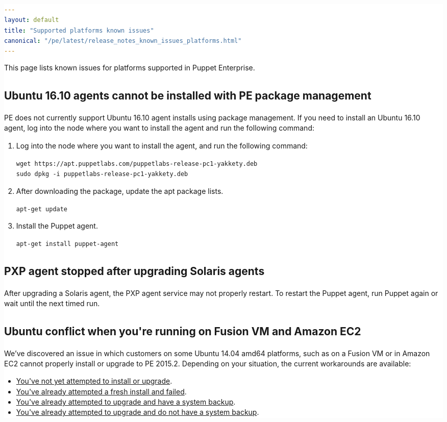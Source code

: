 ```yaml
---
layout: default
title: "Supported platforms known issues"
canonical: "/pe/latest/release_notes_known_issues_platforms.html"
---
```


This page lists known issues for platforms supported in Puppet Enterprise.

## Ubuntu 16.10 agents cannot be installed with PE package management

PE does not currently support Ubuntu 16.10 agent installs using package management. If you need to install an Ubuntu 16.10 agent, log into the node where you want to install the agent and run the following command:

1. Log into the node where you want to install the agent, and run the following command:

   ~~~
   wget https://apt.puppetlabs.com/puppetlabs-release-pc1-yakkety.deb
   sudo dpkg -i puppetlabs-release-pc1-yakkety.deb
   ~~~

2. After downloading the package, update the apt package lists.

   ~~~
   apt-get update
   ~~~

3. Install the Puppet agent. 

   ~~~
   apt-get install puppet-agent
   ~~~
   


## PXP agent stopped after upgrading Solaris agents

After upgrading a Solaris agent, the PXP agent service may not properly restart. To restart the Puppet agent, run Puppet again or wait until the next timed run. 



## Ubuntu conflict when you're running on Fusion VM and Amazon EC2

We’ve discovered an issue in which customers on some Ubuntu 14.04 amd64 platforms, such as on a Fusion VM or in Amazon EC2 cannot properly install or upgrade to PE 2015.2. Depending on your situation, the current workarounds are available:

- [You've not yet attempted to install or upgrade](#not-yet-attempted-to-install-or-upgrade).
- [You've already attempted a fresh install and failed](#attempted-a-fresh-install-and-failed).
- [You've already attempted to upgrade and have a system backup](#attempted-to-upgrade-and-have-a-system-backup).
- [You've already attempted to upgrade and do not have a system backup](#attempted-to-upgrade-and-do-not-have-a-system-backup).
